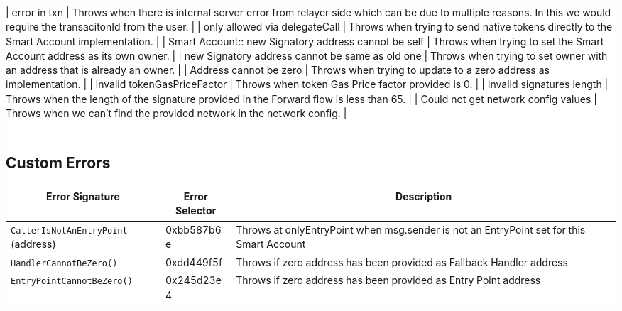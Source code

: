 | error in txn                                                                                       | Throws when there is internal server error from relayer side which can be due to multiple reasons. In this we would require the transacitonId from the user.                                                                                                                                                                                                                                                                                                                                                |
| only allowed via delegateCall                                                                      | Throws when trying to send native tokens directly to the Smart Account implementation.                                                                                                                                                                                                                                                                                                                                                                                                                      |
| Smart Account:: new Signatory address cannot be self                                               | Throws when trying to set the Smart Account address as its own owner.                                                                                                                                                                                                                                                                                                                                                                                                                                       |
| new Signatory address cannot be same as old one                                                    | Throws when trying to set owner with an address that is already an owner.                                                                                                                                                                                                                                                                                                                                                                                                                                   |
| Address cannot be zero                                                                             | Throws when trying to update to a zero address as implementation.                                                                                                                                                                                                                                                                                                                                                                                                                                           |
| invalid tokenGasPriceFactor                                                                        | Throws when token Gas Price factor provided is 0.                                                                                                                                                                                                                                                                                                                                                                                                                                                           |
| Invalid signatures length                                                                          | Throws when the length of the signature provided in the Forward flow is less than 65.                                                                                                                                                                                                                                                                                                                                                                                                                       |
| Could not get network config values                                                                | Throws when we can’t find the provided network in the network config.                                                                                                                                                                                                                                                                                                                                                                                                                                       |

---

## Custom Errors

| Error Signature                                         | Error Selector | Description                                                                                                                                        |
| ------------------------------------------------------- | -------------- | -------------------------------------------------------------------------------------------------------------------------------------------------- |
| `CallerIsNotAnEntryPoint`(address)                      | 0xbb587b6e     | Throws at onlyEntryPoint when msg.sender is not an EntryPoint set for this Smart Account                                                           |
| `HandlerCannotBeZero()`                                 | 0xdd449f5f     | Throws if zero address has been provided as Fallback Handler address                                                                               |
| `EntryPointCannotBeZero()`                              | 0x245d23e4     | Throws if zero address has been provided as Entry Point address                                                                                    |